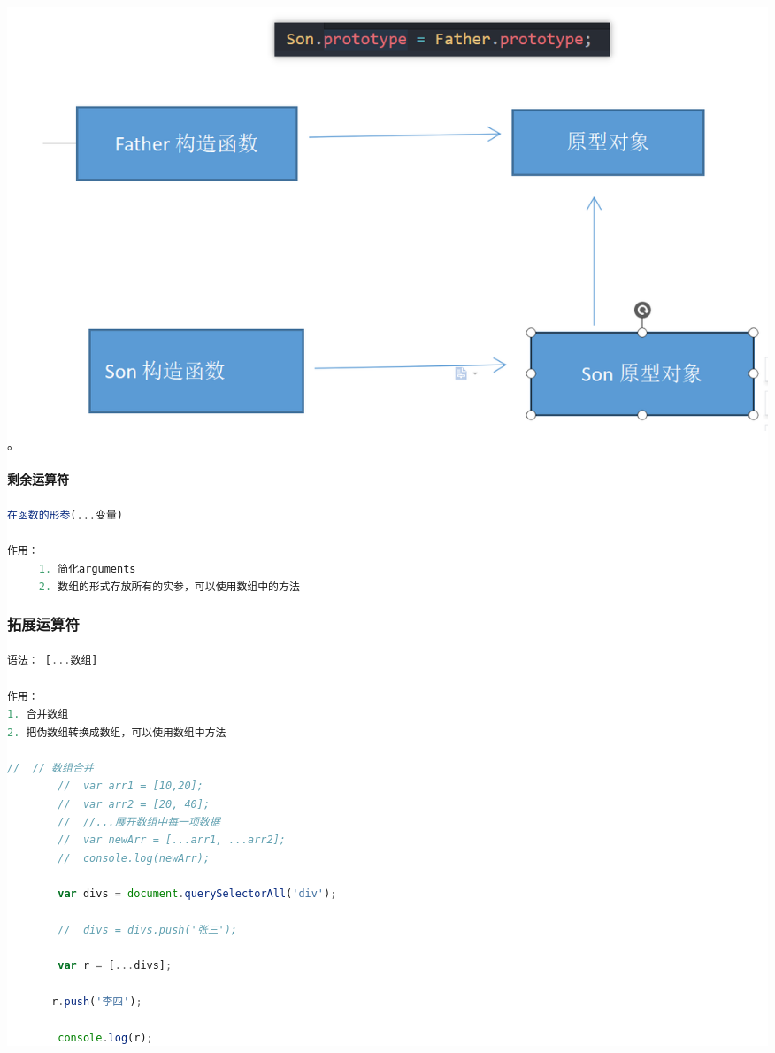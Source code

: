 ![image-20210329084529911](images/image-20210329084529911.png)。

#### 剩余运算符

```javascript
在函数的形参(...变量) 

作用：
     1. 简化arguments
     2. 数组的形式存放所有的实参，可以使用数组中的方法
```

### 拓展运算符

```javascript
语法： [...数组]

作用： 
1. 合并数组
2. 把伪数组转换成数组，可以使用数组中方法

//  // 数组合并
		//  var arr1 = [10,20];
		//  var arr2 = [20, 40];
		//  //...展开数组中每一项数据
		//  var newArr = [...arr1, ...arr2];
		//  console.log(newArr);

		var divs = document.querySelectorAll('div');

		//  divs = divs.push('张三');

		var r = [...divs];

	   r.push('李四');

		console.log(r);
```
